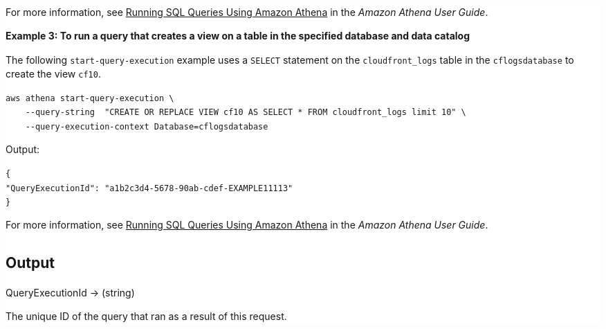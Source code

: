 For more information, see [Running SQL Queries Using Amazon Athena](https://docs.aws.amazon.com/athena/latest/ug/querying-athena-tables.html) in the *Amazon Athena User Guide*.

**Example 3: To run a query that creates a view on a table in the specified database and data catalog**

The following `start-query-execution` example uses  a `SELECT` statement on the `cloudfront_logs` table in the `cflogsdatabase` to create the view `cf10`.

```
aws athena start-query-execution \
    --query-string  "CREATE OR REPLACE VIEW cf10 AS SELECT * FROM cloudfront_logs limit 10" \
    --query-execution-context Database=cflogsdatabase
```

Output:

```
{
"QueryExecutionId": "a1b2c3d4-5678-90ab-cdef-EXAMPLE11113"
}
```

For more information, see [Running SQL Queries Using Amazon Athena](https://docs.aws.amazon.com/athena/latest/ug/querying-athena-tables.html) in the *Amazon Athena User Guide*.

## Output

QueryExecutionId -> (string)

The unique ID of the query that ran as a result of this request.